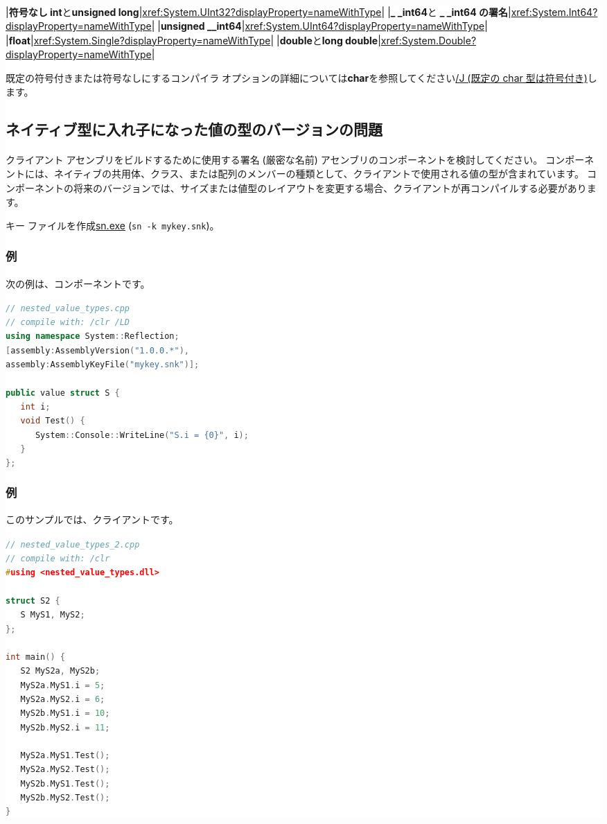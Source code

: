 |**符号なし int**と**unsigned long**|<xref:System.UInt32?displayProperty=nameWithType>|
|**_ _int64**と **_ _int64 の署名**|<xref:System.Int64?displayProperty=nameWithType>|
|**unsigned __int64**|<xref:System.UInt64?displayProperty=nameWithType>|
|**float**|<xref:System.Single?displayProperty=nameWithType>|
|**double**と**long double**|<xref:System.Double?displayProperty=nameWithType>|

既定の符号付きまたは符号なしにするコンパイラ オプションの詳細については**char**を参照してください[/J (既定の char 型は符号付き)](../build/reference/j-default-char-type-is-unsigned.md)します。

## <a name="version_issues"></a> ネイティブ型に入れ子になった値の型のバージョンの問題

クライアント アセンブリをビルドするために使用する署名 (厳密な名前) アセンブリのコンポーネントを検討してください。 コンポーネントには、ネイティブの共用体、クラス、または配列のメンバーの種類として、クライアントで使用される値の型が含まれています。 コンポーネントの将来のバージョンでは、サイズまたは値型のレイアウトを変更する場合、クライアントが再コンパイルする必要があります。

キー ファイルを作成[sn.exe](/dotnet/framework/tools/sn-exe-strong-name-tool) (`sn -k mykey.snk`)。

### <a name="example"></a>例

次の例は、コンポーネントです。

```cpp
// nested_value_types.cpp
// compile with: /clr /LD
using namespace System::Reflection;
[assembly:AssemblyVersion("1.0.0.*"),
assembly:AssemblyKeyFile("mykey.snk")];

public value struct S {
   int i;
   void Test() {
      System::Console::WriteLine("S.i = {0}", i);
   }
};
```

### <a name="example"></a>例

このサンプルでは、クライアントです。

```cpp
// nested_value_types_2.cpp
// compile with: /clr
#using <nested_value_types.dll>

struct S2 {
   S MyS1, MyS2;
};

int main() {
   S2 MyS2a, MyS2b;
   MyS2a.MyS1.i = 5;
   MyS2a.MyS2.i = 6;
   MyS2b.MyS1.i = 10;
   MyS2b.MyS2.i = 11;

   MyS2a.MyS1.Test();
   MyS2a.MyS2.Test();
   MyS2b.MyS1.Test();
   MyS2b.MyS2.Test();
}
```
